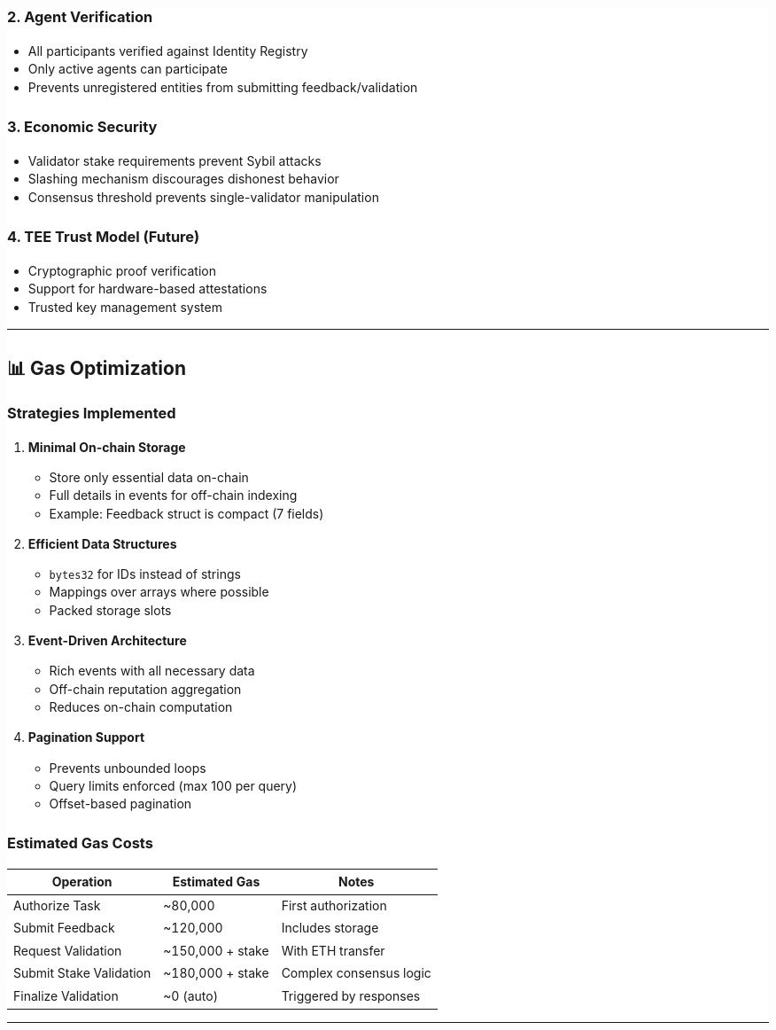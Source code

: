 ### 2. Agent Verification
- All participants verified against Identity Registry
- Only active agents can participate
- Prevents unregistered entities from submitting feedback/validation

### 3. Economic Security
- Validator stake requirements prevent Sybil attacks
- Slashing mechanism discourages dishonest behavior
- Consensus threshold prevents single-validator manipulation

### 4. TEE Trust Model (Future)
- Cryptographic proof verification
- Support for hardware-based attestations
- Trusted key management system

---

## 📊 Gas Optimization

### Strategies Implemented

1. **Minimal On-chain Storage**
   - Store only essential data on-chain
   - Full details in events for off-chain indexing
   - Example: Feedback struct is compact (7 fields)

2. **Efficient Data Structures**
   - `bytes32` for IDs instead of strings
   - Mappings over arrays where possible
   - Packed storage slots

3. **Event-Driven Architecture**
   - Rich events with all necessary data
   - Off-chain reputation aggregation
   - Reduces on-chain computation

4. **Pagination Support**
   - Prevents unbounded loops
   - Query limits enforced (max 100 per query)
   - Offset-based pagination

### Estimated Gas Costs

| Operation | Estimated Gas | Notes |
|-----------|--------------|-------|
| Authorize Task | ~80,000 | First authorization |
| Submit Feedback | ~120,000 | Includes storage |
| Request Validation | ~150,000 + stake | With ETH transfer |
| Submit Stake Validation | ~180,000 + stake | Complex consensus logic |
| Finalize Validation | ~0 (auto) | Triggered by responses |

---